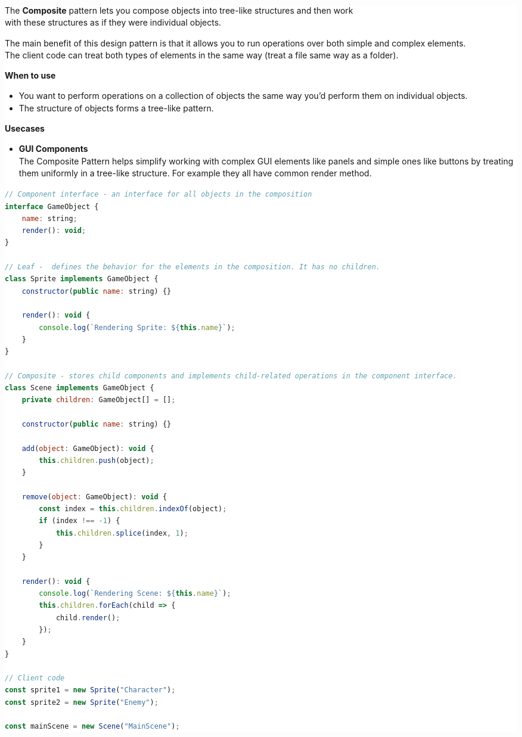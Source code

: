 The **Composite** pattern lets you compose objects into tree-like structures and then work    
with these structures as if they were individual objects.

The main benefit of this design pattern is that it allows you to run operations over both simple and complex elements.         
The client code can treat both types of elements in the same way (treat a file same way as a folder).     

**When to use**    
- You want to perform operations on a collection of objects the same way you’d perform them on individual objects.
- The structure of objects forms a tree-like pattern.

**Usecases**  
- **GUI Components**   
  The Composite Pattern helps simplify working with complex GUI elements like panels and simple ones like buttons by
  treating them uniformly in a tree-like structure. For example they all have common render method.

```js
// Component interface - an interface for all objects in the composition
interface GameObject {
    name: string;
    render(): void;
}

// Leaf -  defines the behavior for the elements in the composition. It has no children.
class Sprite implements GameObject {
    constructor(public name: string) {}

    render(): void {
        console.log(`Rendering Sprite: ${this.name}`);
    }
}

// Composite - stores child components and implements child-related operations in the component interface.
class Scene implements GameObject {
    private children: GameObject[] = [];

    constructor(public name: string) {}

    add(object: GameObject): void {
        this.children.push(object);
    }

    remove(object: GameObject): void {
        const index = this.children.indexOf(object);
        if (index !== -1) {
            this.children.splice(index, 1);
        }
    }

    render(): void {
        console.log(`Rendering Scene: ${this.name}`);
        this.children.forEach(child => {
            child.render();
        });
    }
}

// Client code
const sprite1 = new Sprite("Character");
const sprite2 = new Sprite("Enemy");

const mainScene = new Scene("MainScene");
```
